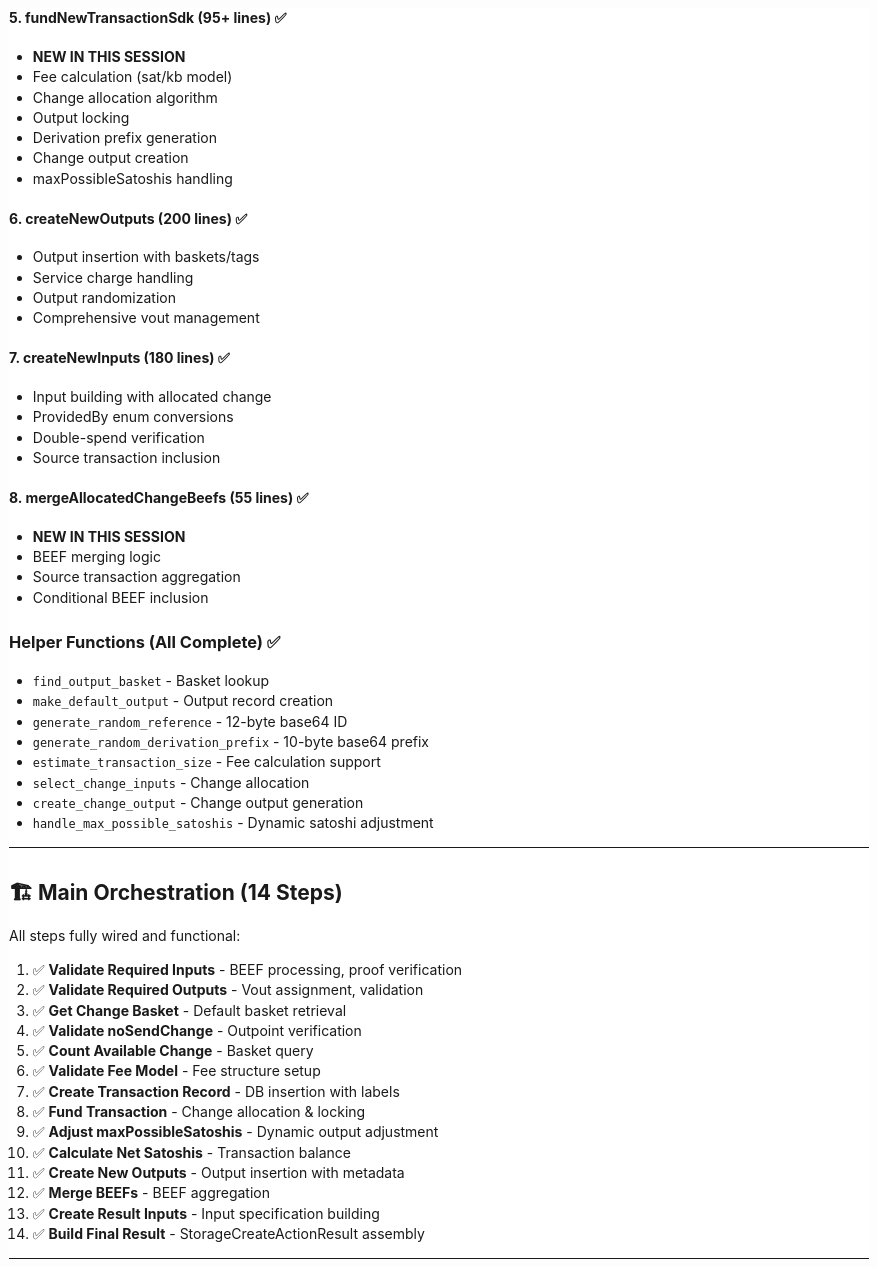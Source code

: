 #### 5. **fundNewTransactionSdk** (95+ lines) ✅
- **NEW IN THIS SESSION**
- Fee calculation (sat/kb model)
- Change allocation algorithm
- Output locking
- Derivation prefix generation
- Change output creation
- maxPossibleSatoshis handling

#### 6. **createNewOutputs** (200 lines) ✅
- Output insertion with baskets/tags
- Service charge handling
- Output randomization
- Comprehensive vout management

#### 7. **createNewInputs** (180 lines) ✅
- Input building with allocated change
- ProvidedBy enum conversions
- Double-spend verification
- Source transaction inclusion

#### 8. **mergeAllocatedChangeBeefs** (55 lines) ✅
- **NEW IN THIS SESSION**
- BEEF merging logic
- Source transaction aggregation
- Conditional BEEF inclusion

### Helper Functions (All Complete) ✅
- `find_output_basket` - Basket lookup
- `make_default_output` - Output record creation
- `generate_random_reference` - 12-byte base64 ID
- `generate_random_derivation_prefix` - 10-byte base64 prefix
- `estimate_transaction_size` - Fee calculation support
- `select_change_inputs` - Change allocation
- `create_change_output` - Change output generation
- `handle_max_possible_satoshis` - Dynamic satoshi adjustment

---

## 🏗️ Main Orchestration (14 Steps)

All steps fully wired and functional:

1. ✅ **Validate Required Inputs** - BEEF processing, proof verification
2. ✅ **Validate Required Outputs** - Vout assignment, validation
3. ✅ **Get Change Basket** - Default basket retrieval
4. ✅ **Validate noSendChange** - Outpoint verification
5. ✅ **Count Available Change** - Basket query
6. ✅ **Validate Fee Model** - Fee structure setup
7. ✅ **Create Transaction Record** - DB insertion with labels
8. ✅ **Fund Transaction** - Change allocation & locking
9. ✅ **Adjust maxPossibleSatoshis** - Dynamic output adjustment
10. ✅ **Calculate Net Satoshis** - Transaction balance
11. ✅ **Create New Outputs** - Output insertion with metadata
12. ✅ **Merge BEEFs** - BEEF aggregation
13. ✅ **Create Result Inputs** - Input specification building
14. ✅ **Build Final Result** - StorageCreateActionResult assembly

---